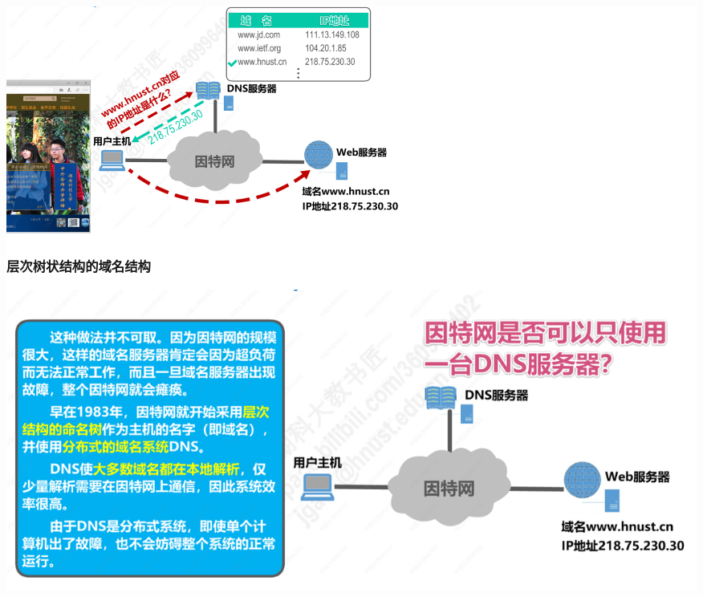 <img src="images/image-20210829154012179.png" alt="image-20210829154012179" style="zoom:50%;" />





### 层次树状结构的域名结构

![image-20210829154059821](images/image-20210829154059821.png)

